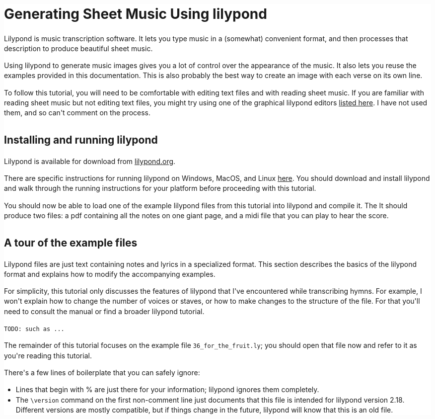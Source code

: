 Generating Sheet Music Using lilypond
=====================================

Lilypond is music transcription software.  It lets you type music in a
(somewhat) convenient format, and then processes that description to produce
beautiful sheet music.

Using lilypond to generate music images gives you a lot of control over the
appearance of the music.  It also lets you reuse the examples provided in this
documentation.  This is also probably the best way to create an image with each
verse on its own line.

To follow this tutorial, you will need to be comfortable with
editing text files and with reading sheet music.  If you are familiar with
reading sheet music but not editing text files, you might try using one of the
graphical lilypond editors
[listed here](https://lilypond.org/easier-editing.html).
I have not used them, and so can't comment on the process.

Installing and running lilypond
-------------------------------

Lilypond is available for download from [lilypond.org](https://lilypond.org/download.html).

There are specific instructions for running lilypond on Windows, MacOS, and
Linux
[here](https://lilypond.org/doc/v2.18/Documentation/learning/entering-input#producing-output).
You should download and install lilypond and walk through the running
instructions for your platform before proceeding with this tutorial.

You should now be able to load one of the example lilypond files from this
tutorial into lilypond and compile it.  The   It should produce two files: a pdf containing
all the notes on one giant page, and a midi file that you can play to hear the
score.

A tour of the example files
---------------------------

Lilypond files are just text containing notes and lyrics in a specialized
format.  This section describes the basics of the lilypond format and explains
how to modify the accompanying examples.

For simplicity, this tutorial only discusses the features of lilypond that I've
encountered while transcribing hymns.  For example, I won't explain how to
change the number of voices or staves, or how to make changes to the structure
of the file.  For that you'll need to consult the manual or find a broader
lilypond tutorial.

    TODO: such as ...

The remainder of this tutorial focuses on the example file
`36_for_the_fruit.ly`; you should open that file now and refer to it as you're
reading this tutorial.

There's a few lines of boilerplate that you can safely ignore:

 - Lines that begin with % are just there for your information; lilypond
   ignores them completely.
 - The `\version` command on the first non-comment line just documents that
   this file is intended for lilypond version 2.18.  Different versions are
   mostly compatible, but if things change in the future, lilypond will know
   that this is an old file.
